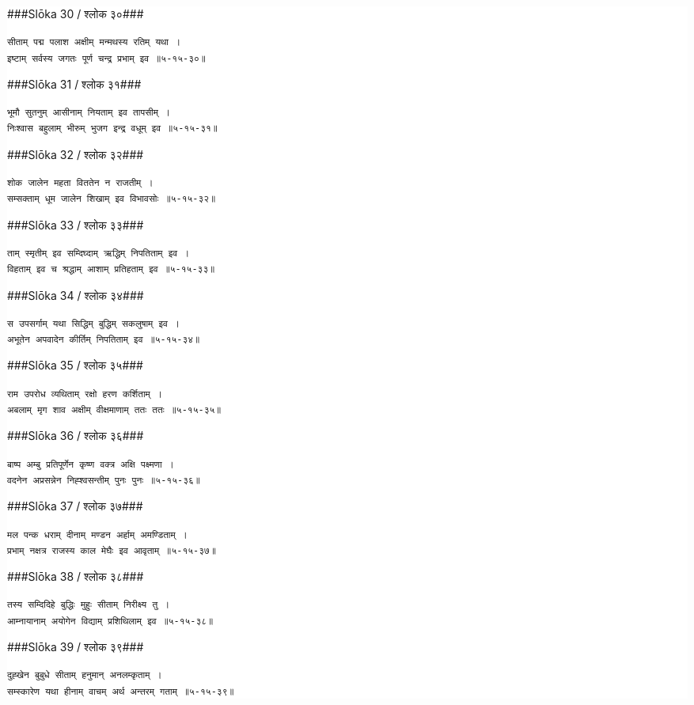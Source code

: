 
###Slōka 30 / श्लोक ३०###


    सीताम् पद्म पलाश अक्षीम् मन्मथस्य रतिम् यथा ।
    इष्टाम् सर्वस्य जगतः पूर्ण चन्द्र प्रभाम् इव ॥५-१५-३०॥


###Slōka 31 / श्लोक ३१###


    भूमौ सुतनुम् आसीनाम् नियताम् इव तापसीम् ।
    निःश्वास बहुलाम् भीरुम् भुजग इन्द्र वधूम् इव ॥५-१५-३१॥


###Slōka 32 / श्लोक ३२###


    शोक जालेन महता विततेन न राजतीम् ।
    सम्सक्ताम् धूम जालेन शिखाम् इव विभावसोः ॥५-१५-३२॥


###Slōka 33 / श्लोक ३३###


    ताम् स्मृतीम् इव सम्दिघ्दाम् ऋद्धिम् निपतिताम् इव ।
    विहताम् इव च श्रद्धाम् आशाम् प्रतिहताम् इव ॥५-१५-३३॥


###Slōka 34 / श्लोक ३४###


    स उपसर्गाम् यथा सिद्धिम् बुद्धिम् सकलुषाम् इव ।
    अभूतेन अपवादेन कीर्तिम् निपतिताम् इव ॥५-१५-३४॥


###Slōka 35 / श्लोक ३५###


    राम उपरोध व्यथिताम् रक्षो हरण कर्शिताम् ।
    अबलाम् मृग शाव अक्षीम् वीक्षमाणाम् ततः ततः ॥५-१५-३५॥


###Slōka 36 / श्लोक ३६###


    बाष्प अम्बु प्रतिपूर्णेन कृष्ण वक्त्र अक्षि पक्ष्मणा ।
    वदनेन अप्रसन्नेन निह्श्वसन्तीम् पुनः पुनः ॥५-१५-३६॥


###Slōka 37 / श्लोक ३७###


    मल पन्क धराम् दीनाम् मण्डन अर्हाम् अमण्डिताम् ।
    प्रभाम् नक्षत्र राजस्य काल मेघैः इव आवृताम् ॥५-१५-३७॥


###Slōka 38 / श्लोक ३८###


    तस्य सम्दिदिहे बुद्धिः मुहुः सीताम् निरीक्ष्य तु ।
    आम्नायानाम् अयोगेन विद्याम् प्रशिथिलाम् इव ॥५-१५-३८॥


###Slōka 39 / श्लोक ३९###


    दुह्खेन बुबुधे सीताम् हनुमान् अनलम्कृताम् ।
    सम्स्कारेण यथा हीनाम् वाचम् अर्थ अन्तरम् गताम् ॥५-१५-३९॥
